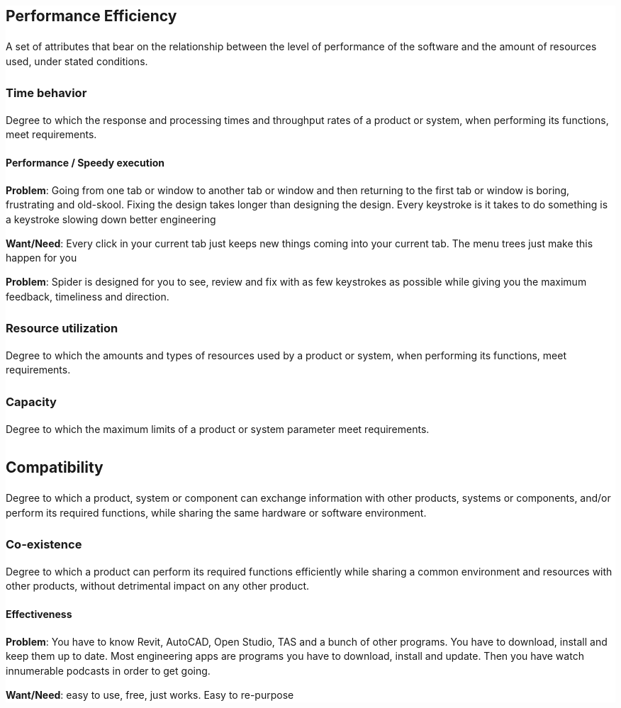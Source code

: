 

## Performance Efficiency

A set of attributes that bear on the relationship between the level of performance of the software and the amount of resources used, under stated conditions.

### Time behavior

Degree to which the response and processing times and throughput rates of a product or system, when performing its functions, meet requirements.


#### Performance / Speedy execution

**Problem**: Going from one tab or window to another tab or window and then returning to the first tab or window is boring, frustrating and old-skool. Fixing the design takes longer than designing the design. Every keystroke is it takes to do something is a keystroke slowing down better engineering

**Want/Need**: Every click in your current tab just keeps new things coming into your current tab. The menu trees just make this happen for you

**Problem**: Spider is designed for you to see, review and fix with as few keystrokes as possible while giving you the maximum feedback, timeliness and direction.



### Resource utilization

Degree to which the amounts and types of resources used by a product or system, when performing its functions, meet requirements.

### Capacity

Degree to which the maximum limits of a product or system parameter meet requirements.



## Compatibility

Degree to which a product, system or component can exchange information with other products, systems or components, and/or perform its required functions, while sharing the same hardware or software environment.

### Co-existence

Degree to which a product can perform its required functions efficiently while sharing a common environment and resources with other products, without detrimental impact on any other product.

#### Effectiveness

**Problem**: You have to know Revit, AutoCAD, Open Studio, TAS and a bunch of other programs. You have to download, install and keep them up to date. Most engineering apps are programs you have to download, install and update. Then you have watch innumerable podcasts in order to get going.

**Want/Need**: easy to use, free, just works. Easy to re-purpose
